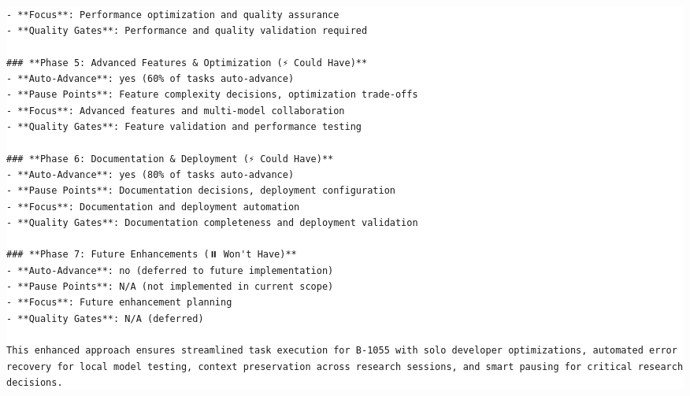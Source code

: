 ```
- **Focus**: Performance optimization and quality assurance
- **Quality Gates**: Performance and quality validation required

### **Phase 5: Advanced Features & Optimization (⚡ Could Have)**
- **Auto-Advance**: yes (60% of tasks auto-advance)
- **Pause Points**: Feature complexity decisions, optimization trade-offs
- **Focus**: Advanced features and multi-model collaboration
- **Quality Gates**: Feature validation and performance testing

### **Phase 6: Documentation & Deployment (⚡ Could Have)**
- **Auto-Advance**: yes (80% of tasks auto-advance)
- **Pause Points**: Documentation decisions, deployment configuration
- **Focus**: Documentation and deployment automation
- **Quality Gates**: Documentation completeness and deployment validation

### **Phase 7: Future Enhancements (⏸️ Won't Have)**
- **Auto-Advance**: no (deferred to future implementation)
- **Pause Points**: N/A (not implemented in current scope)
- **Focus**: Future enhancement planning
- **Quality Gates**: N/A (deferred)

This enhanced approach ensures streamlined task execution for B-1055 with solo developer optimizations, automated error recovery for local model testing, context preservation across research sessions, and smart pausing for critical research decisions.
